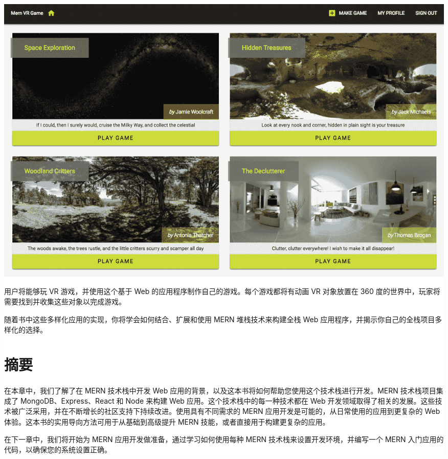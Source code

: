 ![摘要图片 2](img/35b75cbc-9b4f-4ac0-91c0-1bbfbea74c97.png)

用户将能够玩 VR 游戏，并使用这个基于 Web 的应用程序制作自己的游戏。每个游戏都将有动画 VR 对象放置在 360 度的世界中，玩家将需要找到并收集这些对象以完成游戏。

随着书中这些多样化应用的实现，你将学会如何结合、扩展和使用 MERN 堆栈技术来构建全栈 Web 应用程序，并揭示你自己的全栈项目多样化的选择。

# 摘要

在本章中，我们了解了在 MERN 技术栈中开发 Web 应用的背景，以及这本书将如何帮助您使用这个技术栈进行开发。MERN 技术栈项目集成了 MongoDB、Express、React 和 Node 来构建 Web 应用。这个技术栈中的每一种技术都在 Web 开发领域取得了相关的发展。这些技术被广泛采用，并在不断增长的社区支持下持续改进。使用具有不同需求的 MERN 应用开发是可能的，从日常使用的应用到更复杂的 Web 体验。这本书的实用导向方法可用于从基础到高级提升 MERN 技能，或者直接用于构建更复杂的应用。

在下一章中，我们将开始为 MERN 应用开发做准备，通过学习如何使用每种 MERN 技术栈来设置开发环境，并编写一个 MERN 入门应用的代码，以确保您的系统设置正确。
